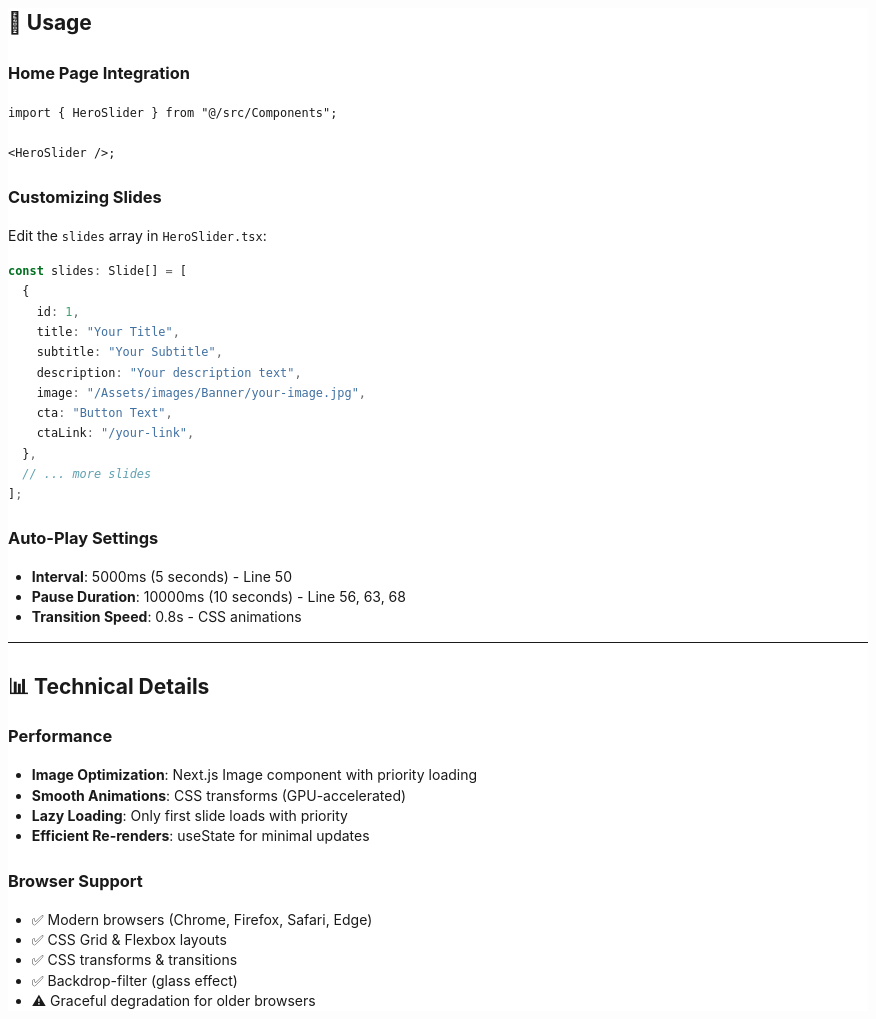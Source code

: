 
## 🚀 Usage

### **Home Page Integration**

```tsx
import { HeroSlider } from "@/src/Components";

<HeroSlider />;
```

### **Customizing Slides**

Edit the `slides` array in `HeroSlider.tsx`:

```typescript
const slides: Slide[] = [
  {
    id: 1,
    title: "Your Title",
    subtitle: "Your Subtitle",
    description: "Your description text",
    image: "/Assets/images/Banner/your-image.jpg",
    cta: "Button Text",
    ctaLink: "/your-link",
  },
  // ... more slides
];
```

### **Auto-Play Settings**

- **Interval**: 5000ms (5 seconds) - Line 50
- **Pause Duration**: 10000ms (10 seconds) - Line 56, 63, 68
- **Transition Speed**: 0.8s - CSS animations

---

## 📊 Technical Details

### **Performance**

- **Image Optimization**: Next.js Image component with priority loading
- **Smooth Animations**: CSS transforms (GPU-accelerated)
- **Lazy Loading**: Only first slide loads with priority
- **Efficient Re-renders**: useState for minimal updates

### **Browser Support**

- ✅ Modern browsers (Chrome, Firefox, Safari, Edge)
- ✅ CSS Grid & Flexbox layouts
- ✅ CSS transforms & transitions
- ✅ Backdrop-filter (glass effect)
- ⚠️ Graceful degradation for older browsers
